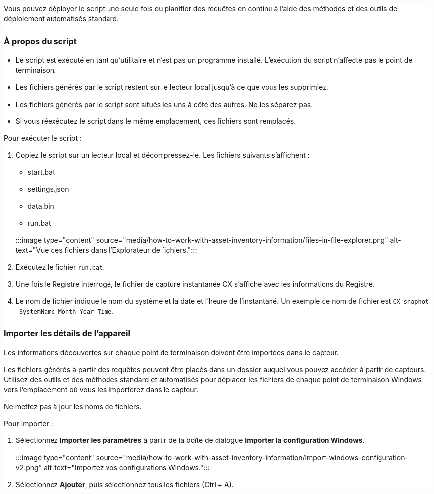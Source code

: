 Vous pouvez déployer le script une seule fois ou planifier des requêtes en continu à l’aide des méthodes et des outils de déploiement automatisés standard.

### <a name="about-the-script"></a>À propos du script

- Le script est exécuté en tant qu’utilitaire et n’est pas un programme installé. L’exécution du script n’affecte pas le point de terminaison.

- Les fichiers générés par le script restent sur le lecteur local jusqu’à ce que vous les supprimiez.

- Les fichiers générés par le script sont situés les uns à côté des autres. Ne les séparez pas.

- Si vous réexécutez le script dans le même emplacement, ces fichiers sont remplacés.

Pour exécuter le script :  

1. Copiez le script sur un lecteur local et décompressez-le. Les fichiers suivants s’affichent :

    - start.bat

    - settings.json

    - data.bin

    - run.bat

   :::image type="content" source="media/how-to-work-with-asset-inventory-information/files-in-file-explorer.png" alt-text="Vue des fichiers dans l’Explorateur de fichiers.":::

2. Exécutez le fichier `run.bat`.

3. Une fois le Registre interrogé, le fichier de capture instantanée CX s’affiche avec les informations du Registre.

4. Le nom de fichier indique le nom du système et la date et l’heure de l’instantané. Un exemple de nom de fichier est `CX-snaphot_SystemName_Month_Year_Time`.

### <a name="import-device-details"></a>Importer les détails de l’appareil

Les informations découvertes sur chaque point de terminaison doivent être importées dans le capteur.

Les fichiers générés à partir des requêtes peuvent être placés dans un dossier auquel vous pouvez accéder à partir de capteurs. Utilisez des outils et des méthodes standard et automatisés pour déplacer les fichiers de chaque point de terminaison Windows vers l’emplacement où vous les importerez dans le capteur.

Ne mettez pas à jour les noms de fichiers.

Pour importer :

1. Sélectionnez **Importer les paramètres** à partir de la boîte de dialogue **Importer la configuration Windows**.

   :::image type="content" source="media/how-to-work-with-asset-inventory-information/import-windows-configuration-v2.png" alt-text="Importez vos configurations Windows.":::

2. Sélectionnez **Ajouter**, puis sélectionnez tous les fichiers (Ctrl + A).
